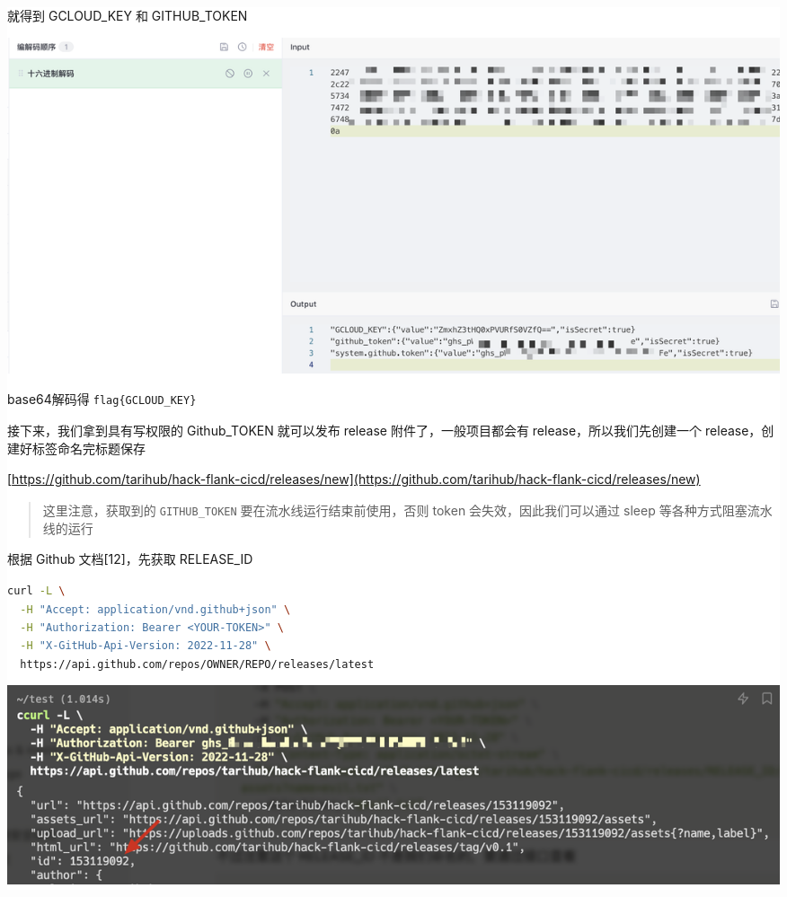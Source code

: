 就得到 GCLOUD_KEY 和 GITHUB_TOKEN

![Untitled](./image/2024-05-08/Untitled%2010.png)

base64解码得 `flag{GCLOUD_KEY}`

接下来，我们拿到具有写权限的 Github_TOKEN 就可以发布 release 附件了，一般项目都会有 release，所以我们先创建一个 release，创建好标签命名完标题保存

[https://github.com/tarihub/hack-flank-cicd/releases/new](https://github.com/tarihub/hack-flank-cicd/releases/new)

> 这里注意，获取到的 `GITHUB_TOKEN` 要在流水线运行结束前使用，否则 token 会失效，因此我们可以通过 sleep 等各种方式阻塞流水线的运行
> 

根据 Github 文档[12]，先获取 RELEASE_ID 

```bash
curl -L \
  -H "Accept: application/vnd.github+json" \
  -H "Authorization: Bearer <YOUR-TOKEN>" \
  -H "X-GitHub-Api-Version: 2022-11-28" \
  https://api.github.com/repos/OWNER/REPO/releases/latest
```

![Untitled](./image/2024-05-08/Untitled%2011.png)

